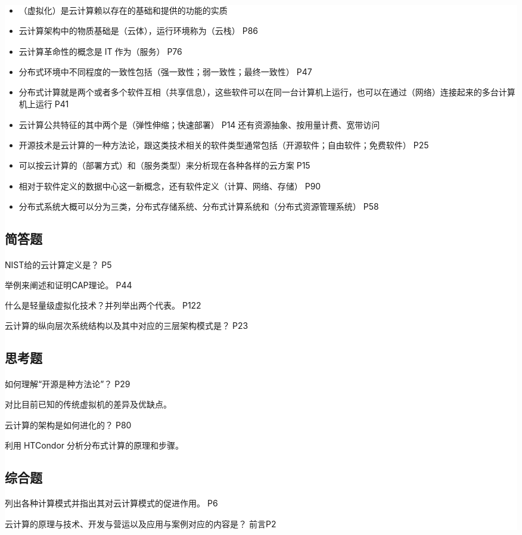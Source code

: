 - （虚拟化）是云计算赖以存在的基础和提供的功能的实质

- 云计算架构中的物质基础是（云体），运行环境称为（云栈）  P86

- 云计算革命性的概念是 IT 作为（服务）  P76

- 分布式环境中不同程度的一致性包括（强一致性；弱一致性；最终一致性）  P47

- 分布式计算就是两个或者多个软件互相（共享信息），这些软件可以在同一台计算机上运行，也可以在通过（网络）连接起来的多台计算机上运行  P41

- 云计算公共特征的其中两个是（弹性伸缩；快速部署）  P14
还有资源抽象、按用量计费、宽带访问

- 开源技术是云计算的一种方法论，跟这类技术相关的软件类型通常包括（开源软件；自由软件；免费软件）  P25

- 可以按云计算的（部署方式）和（服务类型）来分析现在各种各样的云方案  P15

- 相对于软件定义的数据中心这一新概念，还有软件定义（计算、网络、存储）  P90

- 分布式系统大概可以分为三类，分布式存储系统、分布式计算系统和（分布式资源管理系统）  P58

## 简答题 

NIST给的云计算定义是？		P5

举例来阐述和证明CAP理论。		P44

什么是轻量级虚拟化技术？并列举出两个代表。		P122

云计算的纵向层次系统结构以及其中对应的三层架构模式是？		P23

## 思考题

如何理解“开源是种方法论”？		P29

对比目前已知的传统虚拟机的差异及优缺点。

云计算的架构是如何进化的？		P80

利用 HTCondor 分析分布式计算的原理和步骤。

## 综合题

列出各种计算模式并指出其对云计算模式的促进作用。	P6

云计算的原理与技术、开发与营运以及应用与案例对应的内容是？		前言P2